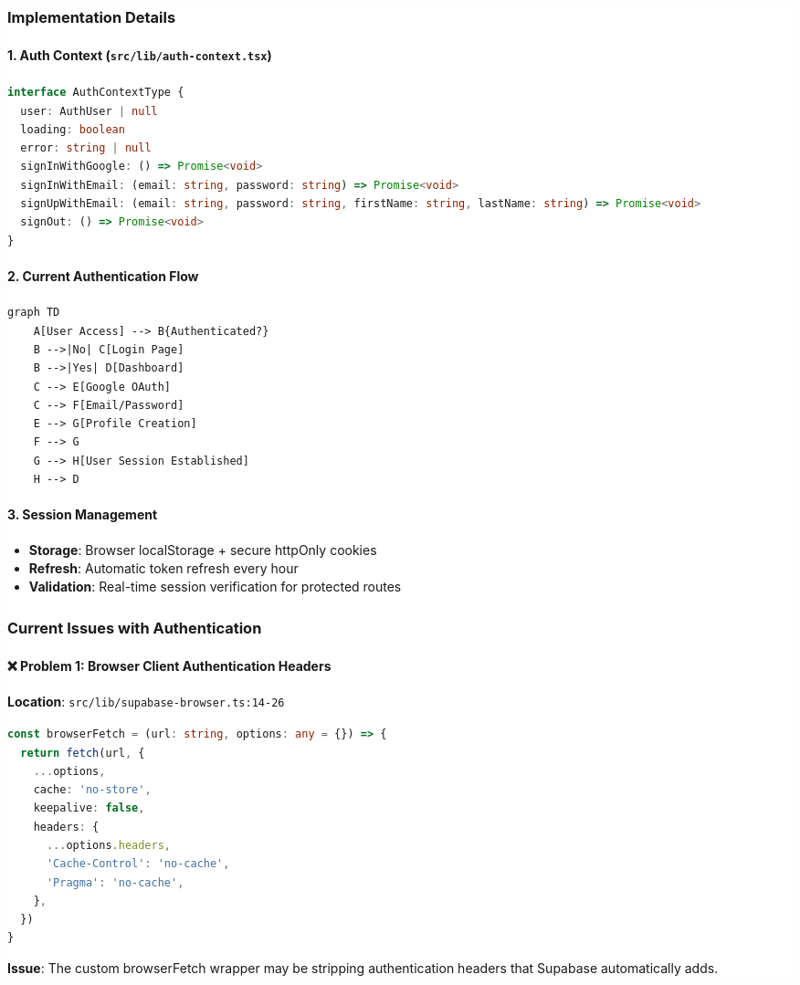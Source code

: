 ### Implementation Details

#### 1. **Auth Context** (`src/lib/auth-context.tsx`)
```typescript
interface AuthContextType {
  user: AuthUser | null
  loading: boolean
  error: string | null
  signInWithGoogle: () => Promise<void>
  signInWithEmail: (email: string, password: string) => Promise<void>
  signUpWithEmail: (email: string, password: string, firstName: string, lastName: string) => Promise<void>
  signOut: () => Promise<void>
}
```

#### 2. **Current Authentication Flow**
```mermaid
graph TD
    A[User Access] --> B{Authenticated?}
    B -->|No| C[Login Page]
    B -->|Yes| D[Dashboard]
    C --> E[Google OAuth]
    C --> F[Email/Password]
    E --> G[Profile Creation]
    F --> G
    G --> H[User Session Established]
    H --> D
```

#### 3. **Session Management**
- **Storage**: Browser localStorage + secure httpOnly cookies
- **Refresh**: Automatic token refresh every hour
- **Validation**: Real-time session verification for protected routes

### Current Issues with Authentication

#### ❌ **Problem 1**: Browser Client Authentication Headers
**Location**: `src/lib/supabase-browser.ts:14-26`
```typescript
const browserFetch = (url: string, options: any = {}) => {
  return fetch(url, {
    ...options,
    cache: 'no-store',
    keepalive: false,
    headers: {
      ...options.headers,
      'Cache-Control': 'no-cache',
      'Pragma': 'no-cache',
    },
  })
}
```
**Issue**: The custom browserFetch wrapper may be stripping authentication headers that Supabase automatically adds.
